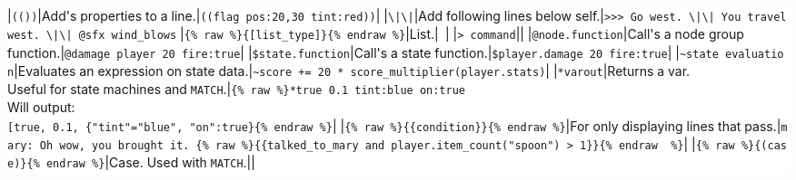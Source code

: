|`(())`|Add's properties to a line.|`((flag pos:20,30 tint:red))`|
|`\|\|`|Add following lines below self.|`>>> Go west. \|\| You travel west. \|\| @sfx wind_blows`
|`{% raw %}{[list_type]}{% endraw %}`|List.|` `|
|`> command`||
|`@node.function`|Call's a node group function.|`@damage player 20 fire:true`|
|`$state.function`|Call's a state function.|`$player.damage 20 fire:true`|
|`~state evaluation`|Evaluates an expression on state data.|`~score += 20 * score_multiplier(player.stats)`|
|`*varout`|Returns a var.<br>Useful for state machines and `MATCH`.|`{% raw %}*true 0.1 tint:blue on:true`<br>Will output:<br>`[true, 0.1, {"tint"="blue", "on":true}{% endraw %}`|
|`{% raw %}{{condition}}{% endraw %}`|For only displaying lines that pass.|`mary: Oh wow, you brought it. {% raw %}{{talked_to_mary and player.item_count("spoon") > 1}}{% endraw  %}`|
|`{% raw %}{(case)}{% endraw %}`|Case. Used with `MATCH`.||
